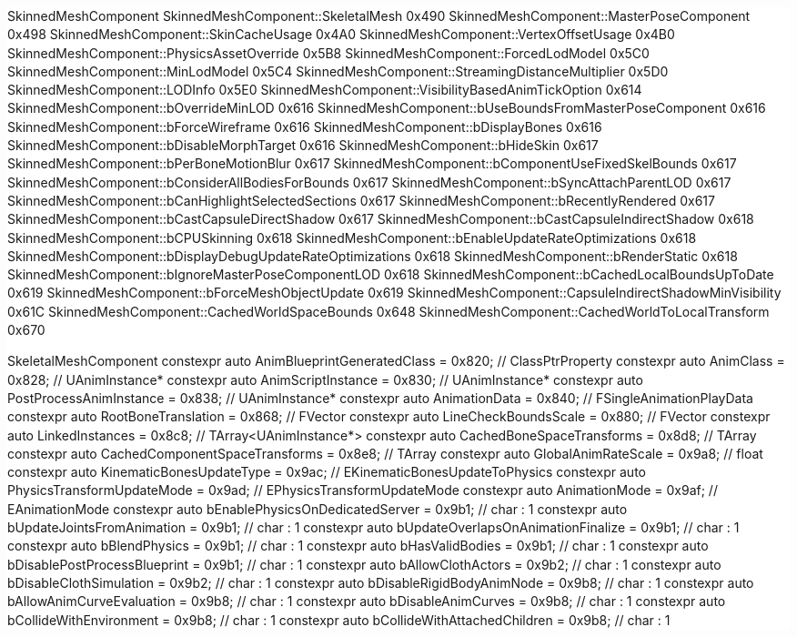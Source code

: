   SkinnedMeshComponent
  SkinnedMeshComponent::SkeletalMesh 0x490
  SkinnedMeshComponent::MasterPoseComponent 0x498
  SkinnedMeshComponent::SkinCacheUsage 0x4A0
  SkinnedMeshComponent::VertexOffsetUsage 0x4B0
  SkinnedMeshComponent::PhysicsAssetOverride 0x5B8
  SkinnedMeshComponent::ForcedLodModel 0x5C0
  SkinnedMeshComponent::MinLodModel 0x5C4
  SkinnedMeshComponent::StreamingDistanceMultiplier 0x5D0
  SkinnedMeshComponent::LODInfo 0x5E0
  SkinnedMeshComponent::VisibilityBasedAnimTickOption 0x614
  SkinnedMeshComponent::bOverrideMinLOD 0x616
  SkinnedMeshComponent::bUseBoundsFromMasterPoseComponent 0x616
  SkinnedMeshComponent::bForceWireframe 0x616
  SkinnedMeshComponent::bDisplayBones 0x616
  SkinnedMeshComponent::bDisableMorphTarget 0x616
  SkinnedMeshComponent::bHideSkin 0x617
  SkinnedMeshComponent::bPerBoneMotionBlur 0x617
  SkinnedMeshComponent::bComponentUseFixedSkelBounds 0x617
  SkinnedMeshComponent::bConsiderAllBodiesForBounds 0x617
  SkinnedMeshComponent::bSyncAttachParentLOD 0x617
  SkinnedMeshComponent::bCanHighlightSelectedSections 0x617
  SkinnedMeshComponent::bRecentlyRendered 0x617
  SkinnedMeshComponent::bCastCapsuleDirectShadow 0x617
  SkinnedMeshComponent::bCastCapsuleIndirectShadow 0x618
  SkinnedMeshComponent::bCPUSkinning 0x618
  SkinnedMeshComponent::bEnableUpdateRateOptimizations 0x618
  SkinnedMeshComponent::bDisplayDebugUpdateRateOptimizations 0x618
  SkinnedMeshComponent::bRenderStatic 0x618
  SkinnedMeshComponent::bIgnoreMasterPoseComponentLOD 0x618
  SkinnedMeshComponent::bCachedLocalBoundsUpToDate 0x619
  SkinnedMeshComponent::bForceMeshObjectUpdate 0x619
  SkinnedMeshComponent::CapsuleIndirectShadowMinVisibility 0x61C
  SkinnedMeshComponent::CachedWorldSpaceBounds 0x648
  SkinnedMeshComponent::CachedWorldToLocalTransform 0x670

  SkeletalMeshComponent
 constexpr auto AnimBlueprintGeneratedClass = 0x820; // ClassPtrProperty
			constexpr auto AnimClass = 0x828; // UAnimInstance*
			constexpr auto AnimScriptInstance = 0x830; // UAnimInstance*
			constexpr auto PostProcessAnimInstance = 0x838; // UAnimInstance*
			constexpr auto AnimationData = 0x840; // FSingleAnimationPlayData
			constexpr auto RootBoneTranslation = 0x868; // FVector
			constexpr auto LineCheckBoundsScale = 0x880; // FVector
			constexpr auto LinkedInstances = 0x8c8; // TArray<UAnimInstance*>
			constexpr auto CachedBoneSpaceTransforms = 0x8d8; // TArray<FTransform>
			constexpr auto CachedComponentSpaceTransforms = 0x8e8; // TArray<FTransform>
			constexpr auto GlobalAnimRateScale = 0x9a8; // float
			constexpr auto KinematicBonesUpdateType = 0x9ac; // EKinematicBonesUpdateToPhysics
			constexpr auto PhysicsTransformUpdateMode = 0x9ad; // EPhysicsTransformUpdateMode
			constexpr auto AnimationMode = 0x9af; // EAnimationMode
			constexpr auto bEnablePhysicsOnDedicatedServer = 0x9b1; // char : 1
			constexpr auto bUpdateJointsFromAnimation = 0x9b1; // char : 1
			constexpr auto bUpdateOverlapsOnAnimationFinalize = 0x9b1; // char : 1
			constexpr auto bBlendPhysics = 0x9b1; // char : 1
			constexpr auto bHasValidBodies = 0x9b1; // char : 1
			constexpr auto bDisablePostProcessBlueprint = 0x9b1; // char : 1
			constexpr auto bAllowClothActors = 0x9b2; // char : 1
			constexpr auto bDisableClothSimulation = 0x9b2; // char : 1
			constexpr auto bDisableRigidBodyAnimNode = 0x9b8; // char : 1
			constexpr auto bAllowAnimCurveEvaluation = 0x9b8; // char : 1
			constexpr auto bDisableAnimCurves = 0x9b8; // char : 1
			constexpr auto bCollideWithEnvironment = 0x9b8; // char : 1
			constexpr auto bCollideWithAttachedChildren = 0x9b8; // char : 1